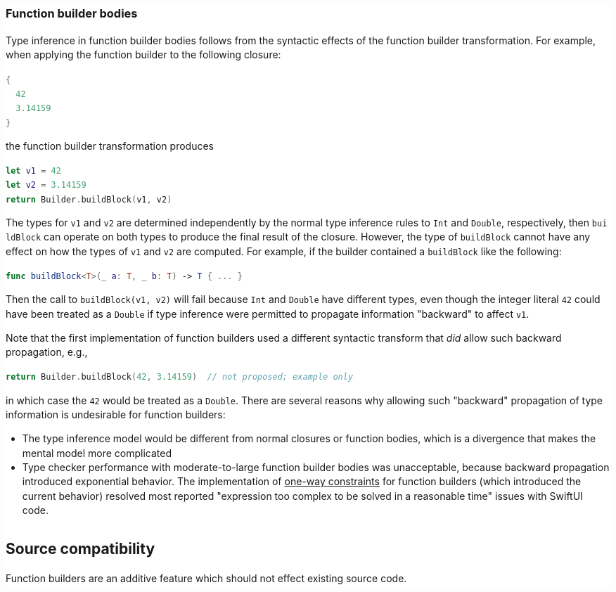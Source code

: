 ### Function builder bodies
Type inference in function builder bodies follows from the syntactic effects of the function builder transformation.
For example, when applying the function builder to the following closure:

```swift
{
  42
  3.14159
}
```

the function builder transformation produces

```swift
let v1 = 42
let v2 = 3.14159
return Builder.buildBlock(v1, v2)
```

The types for `v1` and `v2` are determined independently by the normal type inference rules to `Int` and `Double`,
respectively, then `buildBlock` can operate on both types to produce the final result of the closure.
However, the type of `buildBlock` cannot have any effect on how the types of `v1` and `v2` are
computed. For example, if the builder contained a `buildBlock` like the following:

```swift
func buildBlock<T>(_ a: T, _ b: T) -> T { ... }
```

Then the call to `buildBlock(v1, v2)` will fail because `Int` and `Double` have different types, even though the integer literal `42` could have been treated as a `Double` if type inference were permitted to propagate information "backward" to affect `v1`.

Note that the first implementation of function builders used a different syntactic transform that *did* allow such backward propagation, e.g.,

```swift
return Builder.buildBlock(42, 3.14159)  // not proposed; example only
```

in which case the `42` would be treated as a `Double`. There are several reasons why allowing such "backward" propagation of type information is undesirable for function builders:
* The type inference model would be different from normal closures or function bodies, which is a divergence that makes the mental model more complicated 
* Type checker performance with moderate-to-large function builder bodies was unacceptable, because backward propagation introduced exponential behavior. The implementation of [one-way constraints](https://github.com/apple/swift/pull/26661) for function builders (which introduced the current behavior) resolved most reported "expression too complex to be solved in a reasonable time" issues with SwiftUI code.

## Source compatibility

Function builders are an additive feature which should not effect existing source code.
